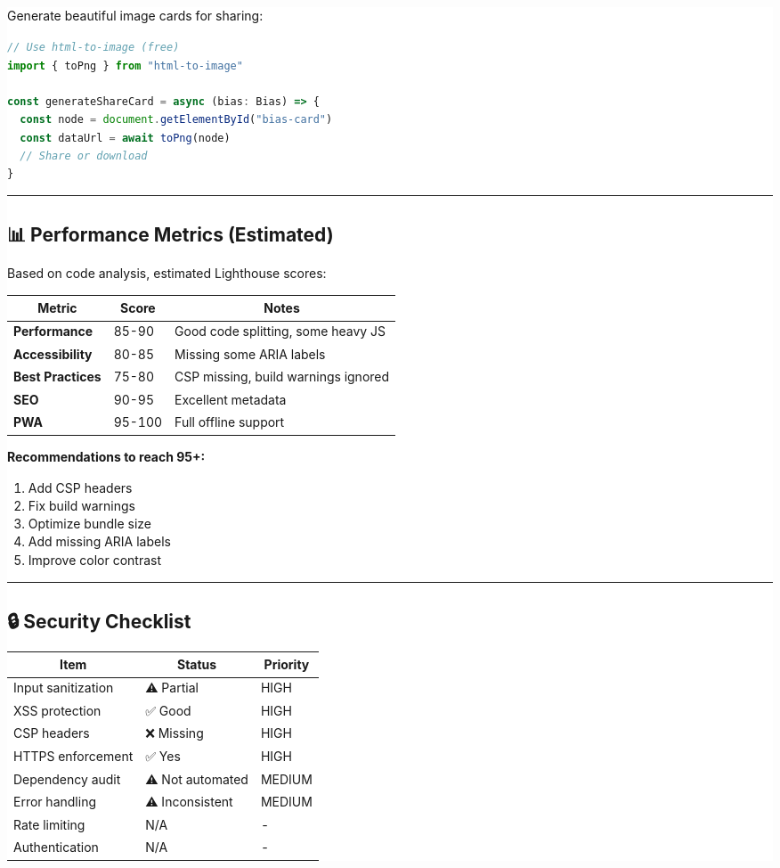 Generate beautiful image cards for sharing:

```typescript
// Use html-to-image (free)
import { toPng } from "html-to-image"

const generateShareCard = async (bias: Bias) => {
  const node = document.getElementById("bias-card")
  const dataUrl = await toPng(node)
  // Share or download
}
```

---

## 📊 Performance Metrics (Estimated)

Based on code analysis, estimated Lighthouse scores:

| Metric             | Score  | Notes                               |
| ------------------ | ------ | ----------------------------------- |
| **Performance**    | 85-90  | Good code splitting, some heavy JS  |
| **Accessibility**  | 80-85  | Missing some ARIA labels            |
| **Best Practices** | 75-80  | CSP missing, build warnings ignored |
| **SEO**            | 90-95  | Excellent metadata                  |
| **PWA**            | 95-100 | Full offline support                |

**Recommendations to reach 95+:**

1. Add CSP headers
2. Fix build warnings
3. Optimize bundle size
4. Add missing ARIA labels
5. Improve color contrast

---

## 🔒 Security Checklist

| Item               | Status           | Priority |
| ------------------ | ---------------- | -------- |
| Input sanitization | ⚠️ Partial       | HIGH     |
| XSS protection     | ✅ Good          | HIGH     |
| CSP headers        | ❌ Missing       | HIGH     |
| HTTPS enforcement  | ✅ Yes           | HIGH     |
| Dependency audit   | ⚠️ Not automated | MEDIUM   |
| Error handling     | ⚠️ Inconsistent  | MEDIUM   |
| Rate limiting      | N/A              | -        |
| Authentication     | N/A              | -        |
